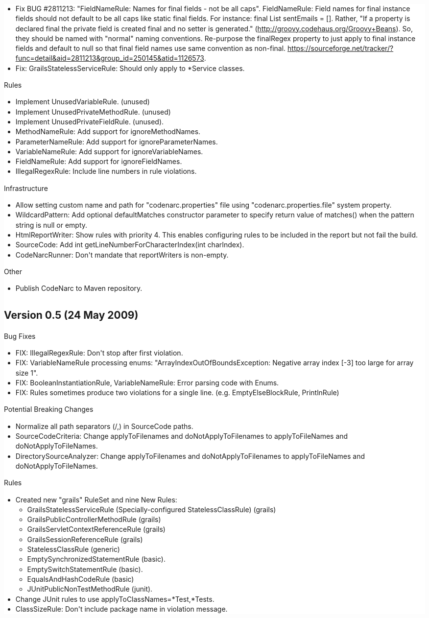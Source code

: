  - Fix BUG #2811213: "FieldNameRule: Names for final fields  - not be all caps". FieldNameRule: Field names for final instance fields should not default to be all caps like static final fields. For instance: final List sentEmails = []. Rather, "If a property is declared final the private field is created final and no setter is generated." (http://groovy.codehaus.org/Groovy+Beans). So, they should be named with "normal" naming conventions. Re-purpose the finalRegex property to just apply to final instance fields and default to null so that final field names use same convention as non-final. https://sourceforge.net/tracker/?func=detail&aid=2811213&group_id=250145&atid=1126573.
 - Fix: GrailsStatelessServiceRule: Should only apply to *Service classes.

Rules
 - Implement UnusedVariableRule. (unused)
 - Implement UnusedPrivateMethodRule. (unused)
 - Implement UnusedPrivateFieldRule. (unused).
 - MethodNameRule: Add support for ignoreMethodNames.
 - ParameterNameRule: Add support for ignoreParameterNames.
 - VariableNameRule: Add support for ignoreVariableNames.
 - FieldNameRule: Add support for ignoreFieldNames.
 - IllegalRegexRule: Include line numbers in rule violations.

Infrastructure
 - Allow setting custom name and path for "codenarc.properties" file using "codenarc.properties.file" system property.
 - WildcardPattern: Add optional defaultMatches constructor parameter to specify return value of matches() when the pattern string is null or empty.
 - HtmlReportWriter: Show rules with priority 4. This enables configuring rules to be included in the report but not fail the build.
 - SourceCode: Add int getLineNumberForCharacterIndex(int charIndex).
 - CodeNarcRunner: Don't mandate that reportWriters is non-empty.

Other
 - Publish CodeNarc to Maven repository.


Version 0.5 (24 May 2009)
------------------------------------
Bug Fixes
 - FIX: IllegalRegexRule: Don't stop after first violation.
 - FIX: VariableNameRule processing enums: "ArrayIndexOutOfBoundsException: Negative array index [-3] too large for array size 1".
 - FIX: BooleanInstantiationRule, VariableNameRule: Error parsing code with Enums.
 - FIX: Rules sometimes produce two violations for a single line. (e.g. EmptyElseBlockRule, PrintlnRule)

Potential Breaking Changes
 - Normalize all path separators (/,\) in SourceCode paths.
 - SourceCodeCriteria: Change applyToFilenames and doNotApplyToFilenames to applyToFileNames and doNotApplyToFileNames.
 - DirectorySourceAnalyzer: Change applyToFilenames and doNotApplyToFilenames to applyToFileNames and doNotApplyToFileNames.

Rules
 - Created new "grails" RuleSet and nine New Rules:
   * GrailsStatelessServiceRule (Specially-configured StatelessClassRule) (grails)
   * GrailsPublicControllerMethodRule (grails)
   * GrailsServletContextReferenceRule (grails)
   * GrailsSessionReferenceRule (grails)
   * StatelessClassRule (generic)
   * EmptySynchronizedStatementRule (basic).
   * EmptySwitchStatementRule (basic).
   * EqualsAndHashCodeRule (basic)
   * JUnitPublicNonTestMethodRule (junit).
 - Change JUnit rules to use applyToClassNames=*Test,*Tests.
 - ClassSizeRule: Don't include package name in violation message.
